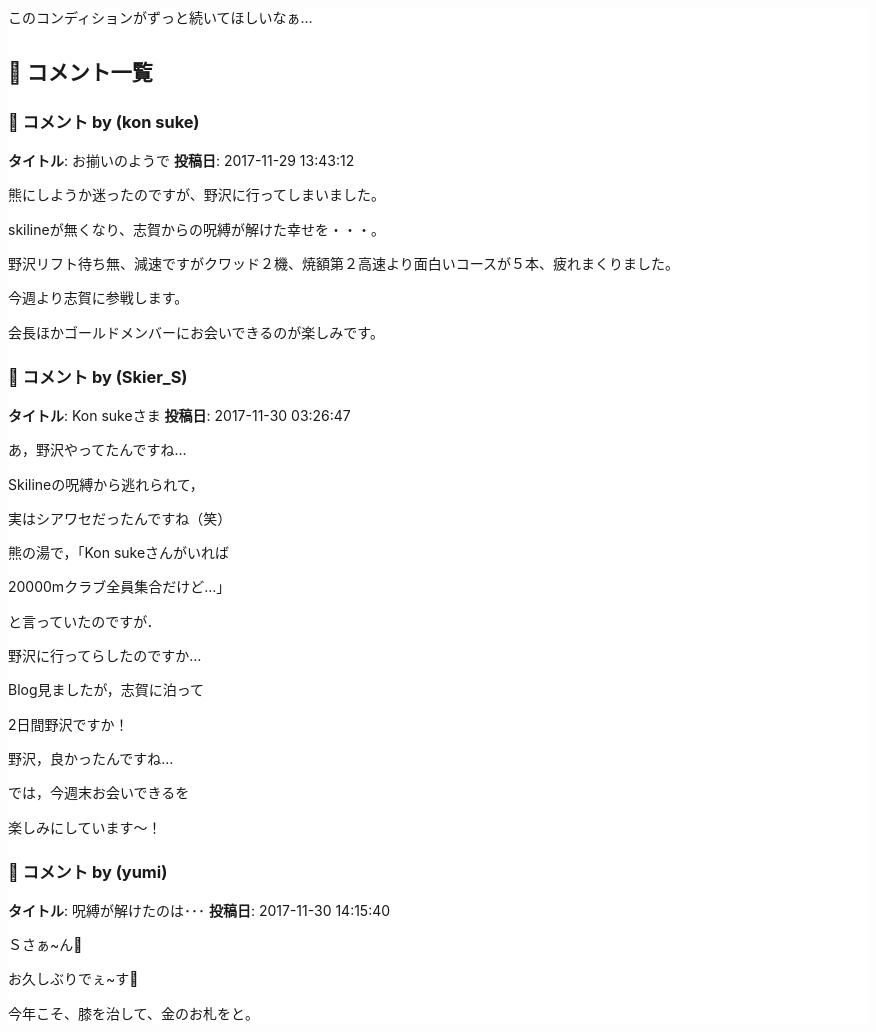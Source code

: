 
このコンディションがずっと続いてほしいなぁ…

## 💬 コメント一覧

### 💬 コメント by (kon suke)
**タイトル**: お揃いのようで
**投稿日**: 2017-11-29 13:43:12

熊にしようか迷ったのですが、野沢に行ってしまいました。

skilineが無くなり、志賀からの呪縛が解けた幸せを・・・。

野沢リフト待ち無、減速ですがクワッド２機、焼額第２高速より面白いコースが５本、疲れまくりました。

今週より志賀に参戦します。

会長ほかゴールドメンバーにお会いできるのが楽しみです。

### 💬 コメント by (Skier_S)
**タイトル**: Kon sukeさま
**投稿日**: 2017-11-30 03:26:47

あ，野沢やってたんですね…

Skilineの呪縛から逃れられて，

実はシアワセだったんですね（笑）



熊の湯で，「Kon sukeさんがいれば

20000mクラブ全員集合だけど…」

と言っていたのですが．

野沢に行ってらしたのですか…

Blog見ましたが，志賀に泊って

2日間野沢ですか！

野沢，良かったんですね…



では，今週末お会いできるを

楽しみにしています～！

### 💬 コメント by (yumi)
**タイトル**: 呪縛が解けたのは･･･
**投稿日**: 2017-11-30 14:15:40

Ｓさぁ~ん🎉

お久しぶりでぇ~す🎵



今年こそ、膝を治して、金のお札をと。
